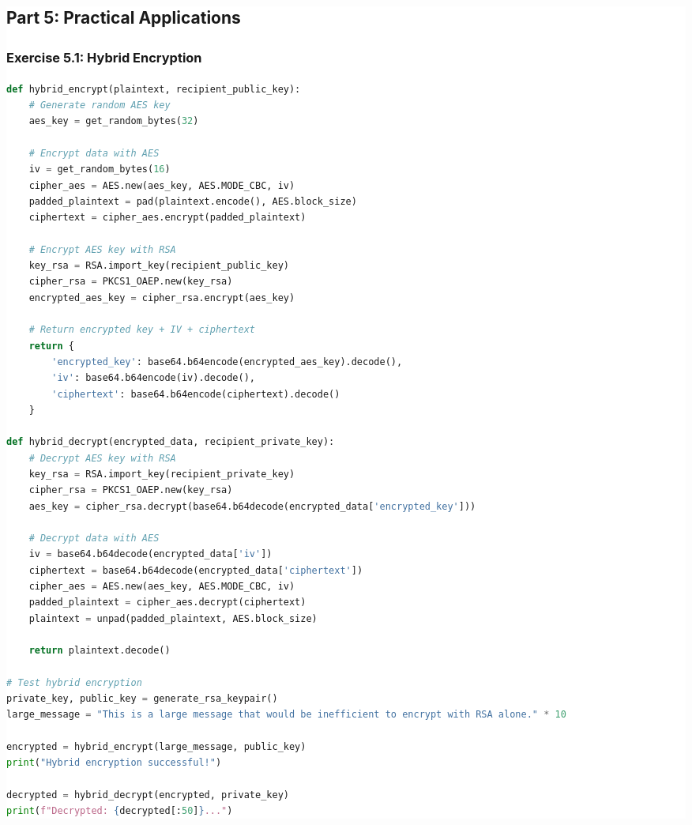 ## Part 5: Practical Applications

### Exercise 5.1: Hybrid Encryption
```python
def hybrid_encrypt(plaintext, recipient_public_key):
    # Generate random AES key
    aes_key = get_random_bytes(32)
    
    # Encrypt data with AES
    iv = get_random_bytes(16)
    cipher_aes = AES.new(aes_key, AES.MODE_CBC, iv)
    padded_plaintext = pad(plaintext.encode(), AES.block_size)
    ciphertext = cipher_aes.encrypt(padded_plaintext)
    
    # Encrypt AES key with RSA
    key_rsa = RSA.import_key(recipient_public_key)
    cipher_rsa = PKCS1_OAEP.new(key_rsa)
    encrypted_aes_key = cipher_rsa.encrypt(aes_key)
    
    # Return encrypted key + IV + ciphertext
    return {
        'encrypted_key': base64.b64encode(encrypted_aes_key).decode(),
        'iv': base64.b64encode(iv).decode(),
        'ciphertext': base64.b64encode(ciphertext).decode()
    }

def hybrid_decrypt(encrypted_data, recipient_private_key):
    # Decrypt AES key with RSA
    key_rsa = RSA.import_key(recipient_private_key)
    cipher_rsa = PKCS1_OAEP.new(key_rsa)
    aes_key = cipher_rsa.decrypt(base64.b64decode(encrypted_data['encrypted_key']))
    
    # Decrypt data with AES
    iv = base64.b64decode(encrypted_data['iv'])
    ciphertext = base64.b64decode(encrypted_data['ciphertext'])
    cipher_aes = AES.new(aes_key, AES.MODE_CBC, iv)
    padded_plaintext = cipher_aes.decrypt(ciphertext)
    plaintext = unpad(padded_plaintext, AES.block_size)
    
    return plaintext.decode()

# Test hybrid encryption
private_key, public_key = generate_rsa_keypair()
large_message = "This is a large message that would be inefficient to encrypt with RSA alone." * 10

encrypted = hybrid_encrypt(large_message, public_key)
print("Hybrid encryption successful!")

decrypted = hybrid_decrypt(encrypted, private_key)
print(f"Decrypted: {decrypted[:50]}...")
```

